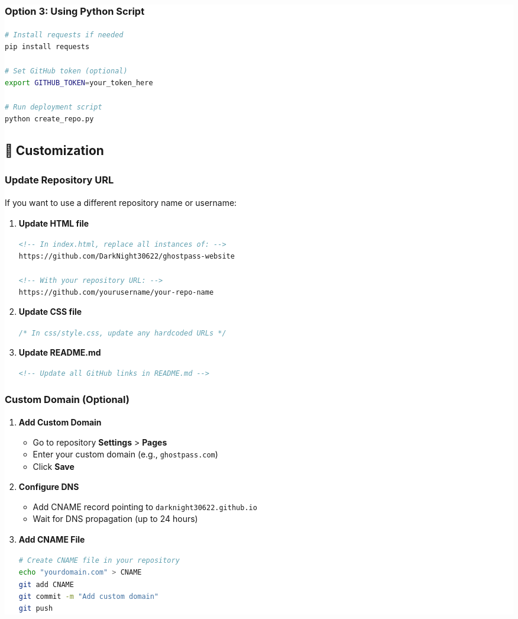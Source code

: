 ### Option 3: Using Python Script

```bash
# Install requests if needed
pip install requests

# Set GitHub token (optional)
export GITHUB_TOKEN=your_token_here

# Run deployment script
python create_repo.py
```

## 🔧 Customization

### Update Repository URL

If you want to use a different repository name or username:

1. **Update HTML file**
   ```html
   <!-- In index.html, replace all instances of: -->
   https://github.com/DarkNight30622/ghostpass-website
   
   <!-- With your repository URL: -->
   https://github.com/yourusername/your-repo-name
   ```

2. **Update CSS file**
   ```css
   /* In css/style.css, update any hardcoded URLs */
   ```

3. **Update README.md**
   ```markdown
   <!-- Update all GitHub links in README.md -->
   ```

### Custom Domain (Optional)

1. **Add Custom Domain**
   - Go to repository **Settings** > **Pages**
   - Enter your custom domain (e.g., `ghostpass.com`)
   - Click **Save**

2. **Configure DNS**
   - Add CNAME record pointing to `darknight30622.github.io`
   - Wait for DNS propagation (up to 24 hours)

3. **Add CNAME File**
   ```bash
   # Create CNAME file in your repository
   echo "yourdomain.com" > CNAME
   git add CNAME
   git commit -m "Add custom domain"
   git push
   ```
